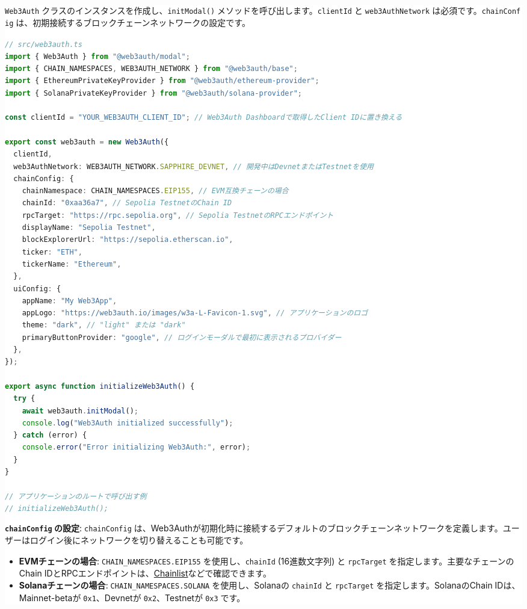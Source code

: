 `Web3Auth` クラスのインスタンスを作成し、`initModal()` メソッドを呼び出します。`clientId` と `web3AuthNetwork` は必須です。`chainConfig` は、初期接続するブロックチェーンネットワークの設定です。

```typescript
// src/web3auth.ts
import { Web3Auth } from "@web3auth/modal";
import { CHAIN_NAMESPACES, WEB3AUTH_NETWORK } from "@web3auth/base";
import { EthereumPrivateKeyProvider } from "@web3auth/ethereum-provider";
import { SolanaPrivateKeyProvider } from "@web3auth/solana-provider";

const clientId = "YOUR_WEB3AUTH_CLIENT_ID"; // Web3Auth Dashboardで取得したClient IDに置き換える

export const web3auth = new Web3Auth({
  clientId,
  web3AuthNetwork: WEB3AUTH_NETWORK.SAPPHIRE_DEVNET, // 開発中はDevnetまたはTestnetを使用
  chainConfig: {
    chainNamespace: CHAIN_NAMESPACES.EIP155, // EVM互換チェーンの場合
    chainId: "0xaa36a7", // Sepolia TestnetのChain ID
    rpcTarget: "https://rpc.sepolia.org", // Sepolia TestnetのRPCエンドポイント
    displayName: "Sepolia Testnet",
    blockExplorerUrl: "https://sepolia.etherscan.io",
    ticker: "ETH",
    tickerName: "Ethereum",
  },
  uiConfig: {
    appName: "My Web3App",
    appLogo: "https://web3auth.io/images/w3a-L-Favicon-1.svg", // アプリケーションのロゴ
    theme: "dark", // "light" または "dark"
    primaryButtonProvider: "google", // ログインモーダルで最初に表示されるプロバイダー
  },
});

export async function initializeWeb3Auth() {
  try {
    await web3auth.initModal();
    console.log("Web3Auth initialized successfully");
  } catch (error) {
    console.error("Error initializing Web3Auth:", error);
  }
}

// アプリケーションのルートで呼び出す例
// initializeWeb3Auth();
```

**`chainConfig` の設定**: `chainConfig` は、Web3Authが初期化時に接続するデフォルトのブロックチェーンネットワークを定義します。ユーザーはログイン後にネットワークを切り替えることも可能です。

-   **EVMチェーンの場合**: `CHAIN_NAMESPACES.EIP155` を使用し、`chainId` (16進数文字列) と `rpcTarget` を指定します。主要なチェーンのChain IDとRPCエンドポイントは、[Chainlist](https://chainlist.org/)などで確認できます。
-   **Solanaチェーンの場合**: `CHAIN_NAMESPACES.SOLANA` を使用し、Solanaの `chainId` と `rpcTarget` を指定します。SolanaのChain IDは、Mainnet-betaが `0x1`、Devnetが `0x2`、Testnetが `0x3` です。
